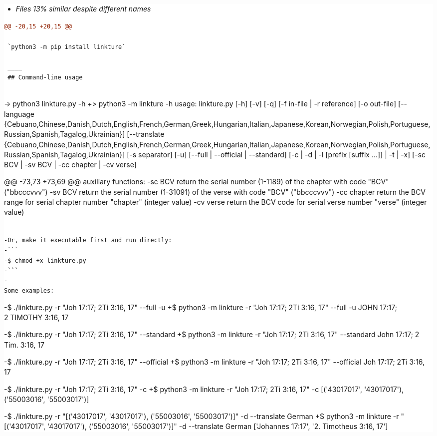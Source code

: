  * *Files 13% similar despite different names*

```diff
@@ -20,15 +20,15 @@
 
 `python3 -m pip install linkture`
 
 ____
 ## Command-line usage
 
 ```
-> python3 linkture.py -h
+> python3 -m linkture -h
 usage: linkture.py [-h] [-v] [-q] [-f in-file | -r reference] [-o out-file]
                    [--language {Cebuano,Chinese,Danish,Dutch,English,French,German,Greek,Hungarian,Italian,Japanese,Korean,Norwegian,Polish,Portuguese,Russian,Spanish,Tagalog,Ukrainian}]
                    [--translate {Cebuano,Chinese,Danish,Dutch,English,French,German,Greek,Hungarian,Italian,Japanese,Korean,Norwegian,Polish,Portuguese,Russian,Spanish,Tagalog,Ukrainian}]
                    [-s separator] [-u] [--full | --official | --standard]
                    [-c | -d | -l [prefix [suffix ...]] | -t | -x]
                    [-sc BCV | -sv BCV | -cc chapter | -cv verse]
 
@@ -73,73 +73,69 @@
 auxiliary functions:
   -sc BCV               return the serial number (1-1189) of the chapter with code "BCV" ("bbcccvvv")
   -sv BCV               return the serial number (1-31091) of the verse with code "BCV" ("bbcccvvv")
   -cc chapter           return the BCV range for serial chapter number "chapter" (integer value)
   -cv verse             return the BCV code for serial verse number "verse" (integer value)
 ```
 
-Or, make it executable first and run directly:
-```
-$ chmod +x linkture.py
-```
-
 Some examples:
 ```
-$ ./linkture.py -r "Joh 17:17; 2Ti 3:16, 17" --full -u
+$ python3 -m linkture -r "Joh 17:17; 2Ti 3:16, 17" --full -u
 JOHN 17:17; 2 TIMOTHY 3:16, 17
 
-$ ./linkture.py -r "Joh 17:17; 2Ti 3:16, 17" --standard
+$ python3 -m linkture -r "Joh 17:17; 2Ti 3:16, 17" --standard
 John 17:17; 2 Tim. 3:16, 17
 
-$ ./linkture.py -r "Joh 17:17; 2Ti 3:16, 17" --official
+$ python3 -m linkture -r "Joh 17:17; 2Ti 3:16, 17" --official
 Joh 17:17; 2Ti 3:16, 17
 
-$ ./linkture.py -r "Joh 17:17; 2Ti 3:16, 17" -c
+$ python3 -m linkture -r "Joh 17:17; 2Ti 3:16, 17" -c
 [('43017017', '43017017'), ('55003016', '55003017')]
 
-$ ./linkture.py -r "[('43017017', '43017017'), ('55003016', '55003017')]" -d --translate German
+$ python3 -m linkture -r "[('43017017', '43017017'), ('55003016', '55003017')]" -d --translate German
 ['Johannes 17:17', '2. Timotheus 3:16, 17']
 